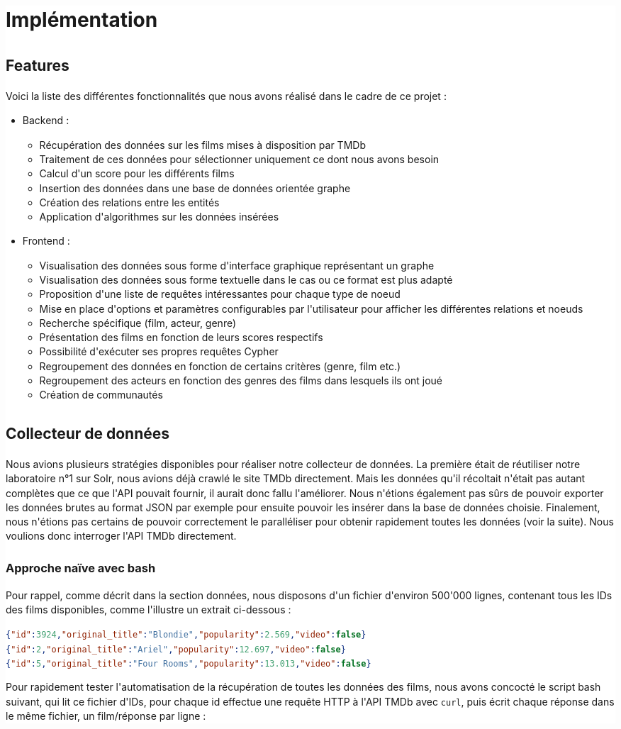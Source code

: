 
# Implémentation

## Features
Voici la liste des différentes fonctionnalités que nous avons réalisé dans le cadre de ce projet :

- Backend :

    - Récupération des données sur les films mises à disposition par TMDb
    - Traitement de ces données pour sélectionner uniquement ce dont nous avons besoin
    - Calcul d'un score pour les différents films
    - Insertion des données dans une base de données orientée graphe
    - Création des relations entre les entités
    - Application d'algorithmes sur les données insérées

- Frontend :

    - Visualisation des données sous forme d'interface graphique représentant un graphe
    - Visualisation des données sous forme textuelle dans le cas ou ce format est plus adapté
    - Proposition d'une liste de requêtes intéressantes pour chaque type de noeud
    - Mise en place d'options et paramètres configurables par l'utilisateur pour afficher les différentes relations et noeuds
    - Recherche spécifique (film, acteur, genre)
    - Présentation des films en fonction de leurs scores respectifs
    - Possibilité d'exécuter ses propres requêtes Cypher
    - Regroupement des données en fonction de certains critères (genre, film etc.)
    - Regroupement des acteurs en fonction des genres des films dans lesquels ils ont joué
    - Création de communautés

## Collecteur de données

Nous avions plusieurs stratégies disponibles pour réaliser notre collecteur de données. La première était de réutiliser notre laboratoire n°1 sur Solr, nous avions déjà crawlé le site TMDb directement. Mais les données qu'il récoltait n'était pas autant complètes que ce que l'API pouvait fournir, il aurait donc fallu l'améliorer. Nous n'étions également pas sûrs de pouvoir exporter les données brutes au format JSON par exemple pour ensuite pouvoir les insérer dans la base de données choisie. Finalement, nous n'étions pas certains de pouvoir correctement le paralléliser pour obtenir rapidement toutes les données (voir la suite). Nous voulions donc interroger l'API TMDb directement.

### Approche naïve avec bash

Pour rappel, comme décrit dans la section données, nous disposons d'un fichier d'environ 500'000 lignes, contenant tous les IDs des films disponibles, comme l'illustre un extrait ci-dessous :

```json
{"id":3924,"original_title":"Blondie","popularity":2.569,"video":false}
{"id":2,"original_title":"Ariel","popularity":12.697,"video":false}
{"id":5,"original_title":"Four Rooms","popularity":13.013,"video":false}
```

Pour rapidement tester l'automatisation de la récupération de toutes les données des films, nous avons concocté le script bash suivant, qui lit ce fichier d'IDs, pour chaque id effectue une requête HTTP à l'API TMDb avec `curl`, puis écrit chaque réponse dans le même fichier, un film/réponse par ligne :
